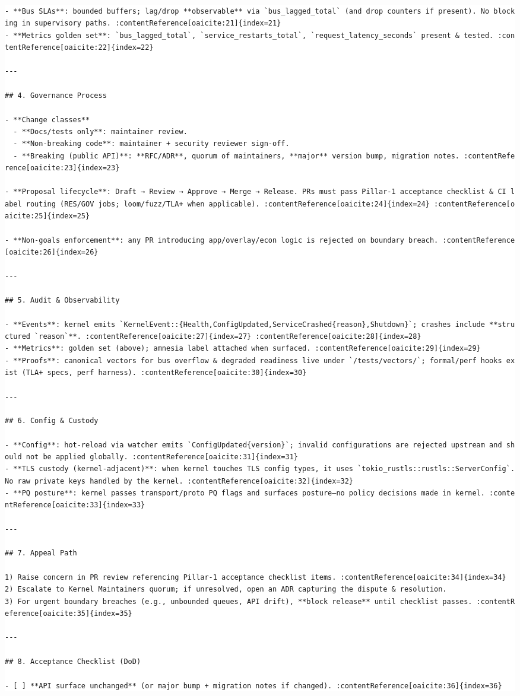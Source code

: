 ```
- **Bus SLAs**: bounded buffers; lag/drop **observable** via `bus_lagged_total` (and drop counters if present). No blocking in supervisory paths. :contentReference[oaicite:21]{index=21}  
- **Metrics golden set**: `bus_lagged_total`, `service_restarts_total`, `request_latency_seconds` present & tested. :contentReference[oaicite:22]{index=22}

---

## 4. Governance Process

- **Change classes**
  - **Docs/tests only**: maintainer review.  
  - **Non-breaking code**: maintainer + security reviewer sign-off.  
  - **Breaking (public API)**: **RFC/ADR**, quorum of maintainers, **major** version bump, migration notes. :contentReference[oaicite:23]{index=23}

- **Proposal lifecycle**: Draft → Review → Approve → Merge → Release. PRs must pass Pillar-1 acceptance checklist & CI label routing (RES/GOV jobs; loom/fuzz/TLA+ when applicable). :contentReference[oaicite:24]{index=24} :contentReference[oaicite:25]{index=25}

- **Non-goals enforcement**: any PR introducing app/overlay/econ logic is rejected on boundary breach. :contentReference[oaicite:26]{index=26}

---

## 5. Audit & Observability

- **Events**: kernel emits `KernelEvent::{Health,ConfigUpdated,ServiceCrashed{reason},Shutdown}`; crashes include **structured `reason`**. :contentReference[oaicite:27]{index=27} :contentReference[oaicite:28]{index=28}  
- **Metrics**: golden set (above); amnesia label attached when surfaced. :contentReference[oaicite:29]{index=29}  
- **Proofs**: canonical vectors for bus overflow & degraded readiness live under `/tests/vectors/`; formal/perf hooks exist (TLA+ specs, perf harness). :contentReference[oaicite:30]{index=30}

---

## 6. Config & Custody

- **Config**: hot-reload via watcher emits `ConfigUpdated{version}`; invalid configurations are rejected upstream and should not be applied globally. :contentReference[oaicite:31]{index=31}  
- **TLS custody (kernel-adjacent)**: when kernel touches TLS config types, it uses `tokio_rustls::rustls::ServerConfig`. No raw private keys handled by the kernel. :contentReference[oaicite:32]{index=32}  
- **PQ posture**: kernel passes transport/proto PQ flags and surfaces posture—no policy decisions made in kernel. :contentReference[oaicite:33]{index=33}

---

## 7. Appeal Path

1) Raise concern in PR review referencing Pillar-1 acceptance checklist items. :contentReference[oaicite:34]{index=34}  
2) Escalate to Kernel Maintainers quorum; if unresolved, open an ADR capturing the dispute & resolution.  
3) For urgent boundary breaches (e.g., unbounded queues, API drift), **block release** until checklist passes. :contentReference[oaicite:35]{index=35}

---

## 8. Acceptance Checklist (DoD)

- [ ] **API surface unchanged** (or major bump + migration notes if changed). :contentReference[oaicite:36]{index=36}  
```